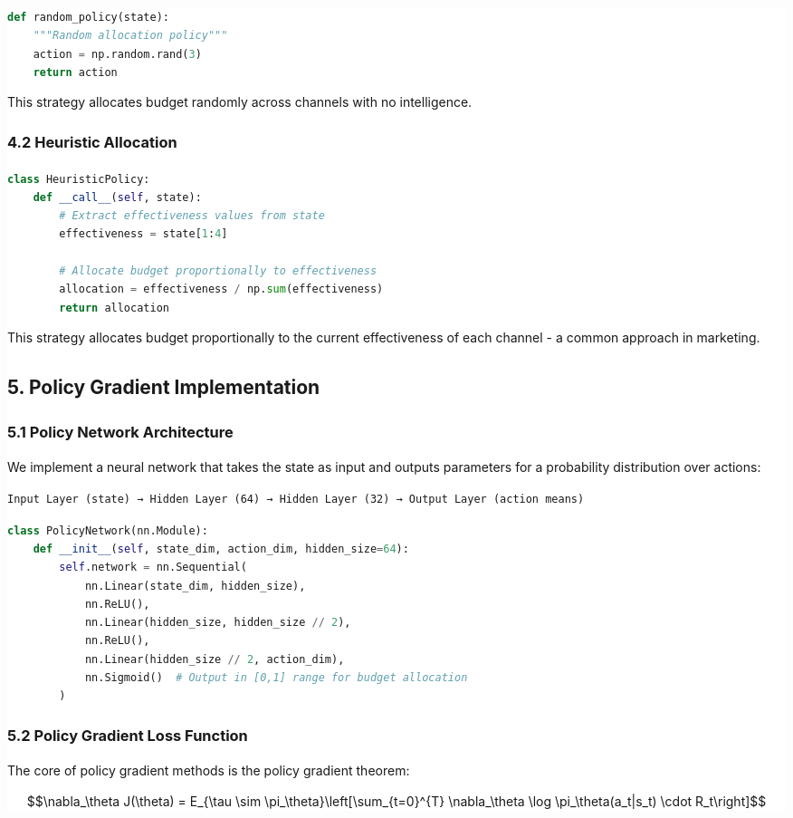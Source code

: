 ```python
def random_policy(state):
    """Random allocation policy"""
    action = np.random.rand(3)
    return action
```

This strategy allocates budget randomly across channels with no intelligence.

### 4.2 Heuristic Allocation

```python
class HeuristicPolicy:
    def __call__(self, state):
        # Extract effectiveness values from state
        effectiveness = state[1:4]
        
        # Allocate budget proportionally to effectiveness
        allocation = effectiveness / np.sum(effectiveness)
        return allocation
```

This strategy allocates budget proportionally to the current effectiveness of each channel - a common approach in marketing.

## 5. Policy Gradient Implementation

### 5.1 Policy Network Architecture

We implement a neural network that takes the state as input and outputs parameters for a probability distribution over actions:

```
Input Layer (state) → Hidden Layer (64) → Hidden Layer (32) → Output Layer (action means)
```

```python
class PolicyNetwork(nn.Module):
    def __init__(self, state_dim, action_dim, hidden_size=64):
        self.network = nn.Sequential(
            nn.Linear(state_dim, hidden_size),
            nn.ReLU(),
            nn.Linear(hidden_size, hidden_size // 2),
            nn.ReLU(),
            nn.Linear(hidden_size // 2, action_dim),
            nn.Sigmoid()  # Output in [0,1] range for budget allocation
        )
```

### 5.2 Policy Gradient Loss Function

The core of policy gradient methods is the policy gradient theorem:

$$\nabla_\theta J(\theta) = E_{\tau \sim \pi_\theta}\left[\sum_{t=0}^{T} \nabla_\theta \log \pi_\theta(a_t|s_t) \cdot R_t\right]$$
